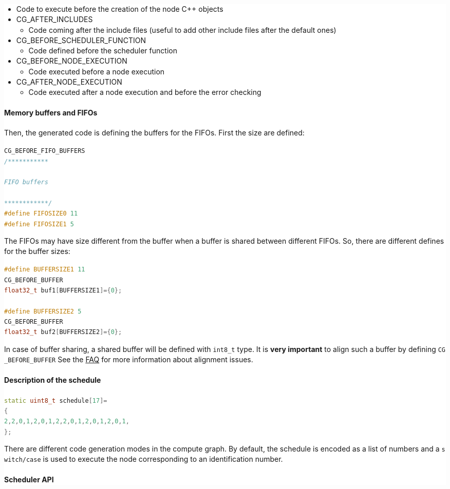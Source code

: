   * Code to execute before the creation of the node C++ objects
* CG_AFTER_INCLUDES
  * Code coming after the include files (useful to add other include files after the default ones)
* CG_BEFORE_SCHEDULER_FUNCTION
  * Code defined before the scheduler function
* CG_BEFORE_NODE_EXECUTION
  * Code executed before a node execution
* CG_AFTER_NODE_EXECUTION
  * Code executed after a node execution and before the error checking

#### Memory buffers and FIFOs

Then, the generated code is defining the buffers for the FIFOs. First the size are defined:

```C++
CG_BEFORE_FIFO_BUFFERS
/***********

FIFO buffers

************/
#define FIFOSIZE0 11
#define FIFOSIZE1 5
```

The FIFOs may have size different from the buffer when a buffer is shared between different FIFOs. So, there are different defines for the buffer sizes:

```C++
#define BUFFERSIZE1 11
CG_BEFORE_BUFFER
float32_t buf1[BUFFERSIZE1]={0};

#define BUFFERSIZE2 5
CG_BEFORE_BUFFER
float32_t buf2[BUFFERSIZE2]={0};
```

In case of buffer sharing, a shared buffer will be defined with `int8_t` type. It is **very important** to align such a buffer by defining `CG_BEFORE_BUFFER` See the [FAQ](../../FAQ.md) for more information about alignment issues.

#### Description of the schedule

```C++
static uint8_t schedule[17]=
{ 
2,2,0,1,2,0,1,2,2,0,1,2,0,1,2,0,1,
};
```

There are different code generation modes in the compute graph. By default, the schedule is encoded as a list of numbers and a `switch/case` is used to execute the node corresponding to an identification number.

#### Scheduler API
